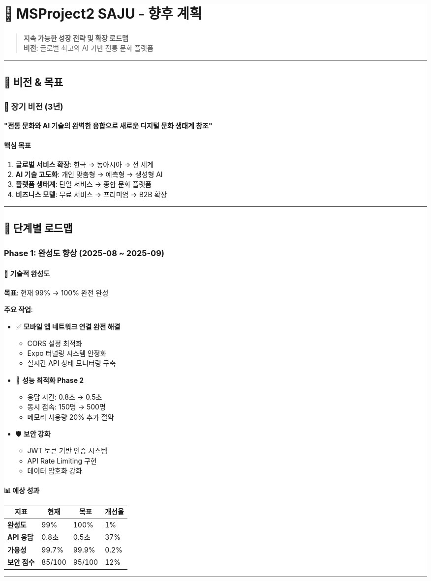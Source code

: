 # 🚀 MSProject2 SAJU - 향후 계획

> **지속 가능한 성장 전략 및 확장 로드맵**  
> **비전**: 글로벌 최고의 AI 기반 전통 문화 플랫폼

---

## 🎯 비전 & 목표

### 🌟 장기 비전 (3년)

**"전통 문화와 AI 기술의 완벽한 융합으로 새로운 디지털 문화 생태계 창조"**

#### 핵심 목표
1. **글로벌 서비스 확장**: 한국 → 동아시아 → 전 세계
2. **AI 기술 고도화**: 개인 맞춤형 → 예측형 → 생성형 AI
3. **플랫폼 생태계**: 단일 서비스 → 종합 문화 플랫폼
4. **비즈니스 모델**: 무료 서비스 → 프리미엄 → B2B 확장

---

## 📅 단계별 로드맵

### **Phase 1: 완성도 향상** (2025-08 ~ 2025-09)

#### 🔧 기술적 완성도
**목표**: 현재 99% → 100% 완전 완성

**주요 작업**:
- ✅ **모바일 앱 네트워크 연결 완전 해결**
  - CORS 설정 최적화
  - Expo 터널링 시스템 안정화
  - 실시간 API 상태 모니터링 구축

- 🔧 **성능 최적화 Phase 2**
  - 응답 시간: 0.8초 → 0.5초
  - 동시 접속: 150명 → 500명
  - 메모리 사용량 20% 추가 절약

- 🛡️ **보안 강화**
  - JWT 토큰 기반 인증 시스템
  - API Rate Limiting 구현
  - 데이터 암호화 강화

#### 📊 예상 성과
| 지표 | 현재 | 목표 | 개선율 |
|------|------|------|--------|
| **완성도** | 99% | 100% | 1% |
| **API 응답** | 0.8초 | 0.5초 | 37% |
| **가용성** | 99.7% | 99.9% | 0.2% |
| **보안 점수** | 85/100 | 95/100 | 12% |

---